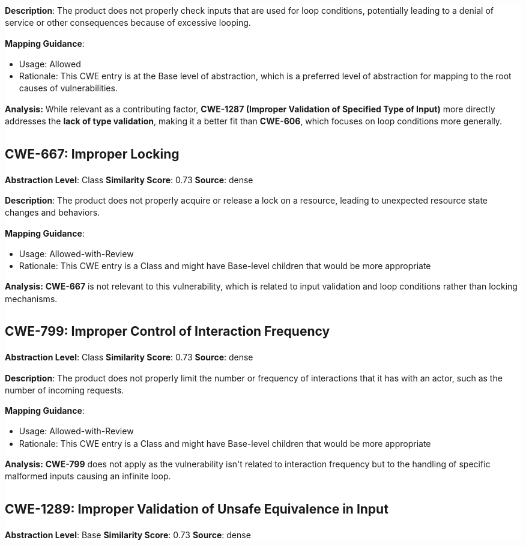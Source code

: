 **Description**:
The product does not properly check inputs that are used for loop conditions, potentially leading to a denial of service or other consequences because of excessive looping.

**Mapping Guidance**:
- Usage: Allowed
- Rationale: This CWE entry is at the Base level of abstraction, which is a preferred level of abstraction for mapping to the root causes of vulnerabilities.

**Analysis:** While relevant as a contributing factor, **CWE-1287 (Improper Validation of Specified Type of Input)** more directly addresses the **lack of type validation**, making it a better fit than **CWE-606**, which focuses on loop conditions more generally.

## CWE-667: Improper Locking
**Abstraction Level**: Class
**Similarity Score**: 0.73
**Source**: dense

**Description**:
The product does not properly acquire or release a lock on a resource, leading to unexpected resource state changes and behaviors.

**Mapping Guidance**:
- Usage: Allowed-with-Review
- Rationale: This CWE entry is a Class and might have Base-level children that would be more appropriate

**Analysis:** **CWE-667** is not relevant to this vulnerability, which is related to input validation and loop conditions rather than locking mechanisms.

## CWE-799: Improper Control of Interaction Frequency
**Abstraction Level**: Class
**Similarity Score**: 0.73
**Source**: dense

**Description**:
The product does not properly limit the number or frequency of interactions that it has with an actor, such as the number of incoming requests.

**Mapping Guidance**:
- Usage: Allowed-with-Review
- Rationale: This CWE entry is a Class and might have Base-level children that would be more appropriate

**Analysis:** **CWE-799** does not apply as the vulnerability isn't related to interaction frequency but to the handling of specific malformed inputs causing an infinite loop.

## CWE-1289: Improper Validation of Unsafe Equivalence in Input
**Abstraction Level**: Base
**Similarity Score**: 0.73
**Source**: dense
